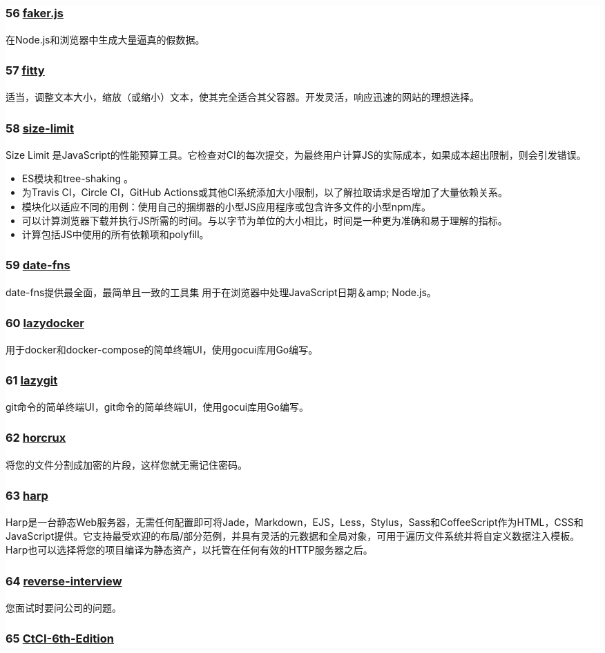 ### 56 <a target="_blank" href="https://github.com/Marak/faker.js">faker.js</a>

在Node.js和浏览器中生成大量逼真的假数据。

### 57 <a target="_blank" href="https://github.com/rikschennink/fitty">fitty</a>

适当，调整文本大小，缩放（或缩小）文本，使其完全适合其父容器。开发灵活，响应迅速的网站的理想选择。

### 58 <a target="_blank" href="https://github.com/ai/size-limit">size-limit</a>

Size Limit 是JavaScript的性能预算工具。它检查对CI的每次提交，为最终用户计算JS的实际成本，如果成本超出限制，则会引发错误。
-  ES模块和tree-shaking 。
-  为Travis CI，Circle CI，GitHub Actions或其他CI系统添加大小限制，以了解拉取请求是否增加了大量依赖关系。
-  模块化以适应不同的用例：使用自己的捆绑器的小型JS应用程序或包含许多文件的小型npm库。
-  可以计算浏览器下载并执行JS所需的时间。与以字节为单位的大小相比，时间是一种更为准确和易于理解的指标。
-  计算包括JS中使用的所有依赖项和polyfill。

### 59 <a target="_blank" href="https://github.com/date-fns/date-fns">date-fns</a>

date-fns提供最全面，最简单且一致的工具集
用于在浏览器中处理JavaScript日期＆amp; Node.js。

### 60 <a target="_blank" href="https://github.com/jesseduffield/lazydocker">lazydocker</a>

用于docker和docker-compose的简单终端UI，使用gocui库用Go编写。

### 61 <a target="_blank" href="https://github.com/jesseduffield/lazygit">lazygit</a>

git命令的简单终端UI，git命令的简单终端UI，使用gocui库用Go编写。

### 62 <a target="_blank" href="https://github.com/jesseduffield/horcrux">horcrux</a>

将您的文件分割成加密的片段，这样您就无需记住密码。

### 63 <a target="_blank" href="https://github.com/sintaxi/harp">harp</a>

Harp是一台静态Web服务器，无需任何配置即可将Jade，Markdown，EJS，Less，Stylus，Sass和CoffeeScript作为HTML，CSS和JavaScript提供。它支持最受欢迎的布局/部分范例，并具有灵活的元数据和全局对象，可用于遍历文件系统并将自定义数据注入模板。 Harp也可以选择将您的项目编译为静态资产，以托管在任何有效的HTTP服务器之后。

### 64 <a target="_blank" href="https://github.com/viraptor/reverse-interview">reverse-interview</a>

您面试时要问公司的问题。

### 65 <a target="_blank" href="LINK">CtCI-6th-Edition</a>
